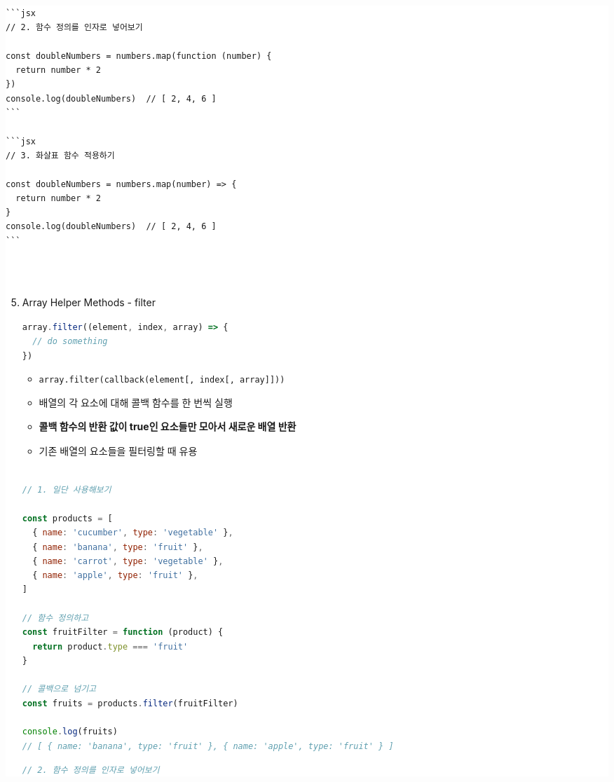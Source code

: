     ```jsx
    // 2. 함수 정의를 인자로 넣어보기
    
    const doubleNumbers = numbers.map(function (number) {
      return number * 2
    })
    console.log(doubleNumbers)  // [ 2, 4, 6 ]
    ```
    
    ```jsx
    // 3. 화살표 함수 적용하기
    
    const doubleNumbers = numbers.map(number) => {
      return number * 2
    }
    console.log(doubleNumbers)  // [ 2, 4, 6 ]
    ```
<br><br>

5. Array Helper Methods - filter
    
    ```jsx
    array.filter((element, index, array) => {
      // do something
    })
    ```
    
    - `array.filter(callback(element[, index[, array]]))`

    - 배열의 각 요소에 대해 콜백 함수를 한 번씩 실행
    - **콜백 함수의 반환 값이 true인 요소들만 모아서 새로운 배열 반환**
    - 기존 배열의 요소들을 필터링할 때 유용
   <br><br>

    ```jsx
    // 1. 일단 사용해보기
    
    const products = [
      { name: 'cucumber', type: 'vegetable' },
      { name: 'banana', type: 'fruit' },
      { name: 'carrot', type: 'vegetable' },
      { name: 'apple', type: 'fruit' },
    ]
    
    // 함수 정의하고
    const fruitFilter = function (product) {
      return product.type === 'fruit'
    }
    
    // 콜백으로 넘기고
    const fruits = products.filter(fruitFilter)
    
    console.log(fruits)
    // [ { name: 'banana', type: 'fruit' }, { name: 'apple', type: 'fruit' } ]
    ```
    
    ```jsx
    // 2. 함수 정의를 인자로 넣어보기
    